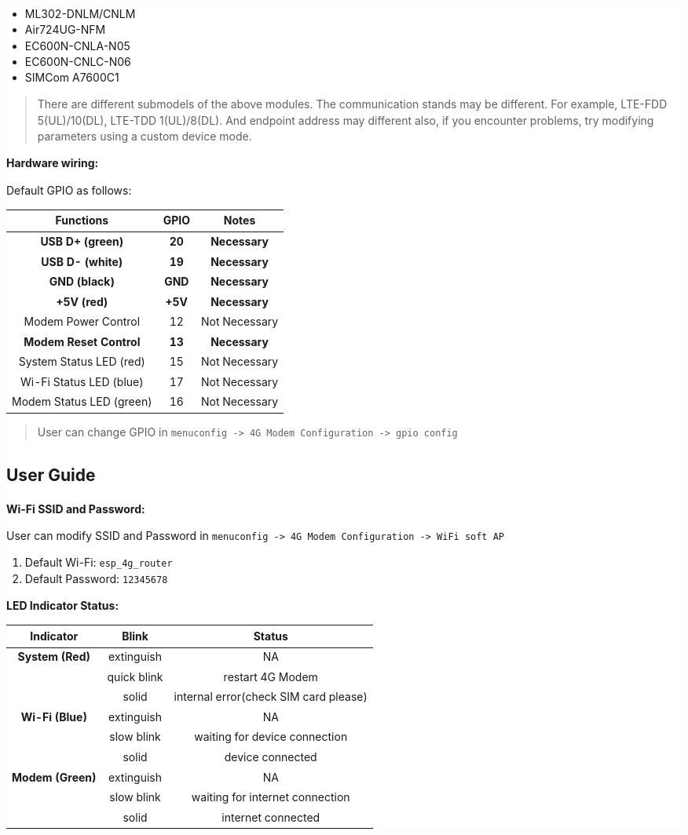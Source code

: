 * ML302-DNLM/CNLM
* Air724UG-NFM
* EC600N-CNLA-N05
* EC600N-CNLC-N06
* SIMCom A7600C1

> There are different submodels of the above modules. The communication stands may be different. For example, LTE-FDD 5(UL)/10(DL), LTE-TDD 1(UL)/8(DL). And endpoint address may different also, if you encounter problems, try modifying parameters using a custom device mode.

**Hardware wiring:**

Default GPIO as follows:

|        Functions         |  GPIO   |     Notes     |
| :----------------------: | :-----: | :-----------: |
|    **USB D+ (green)**    | **20**  | **Necessary** |
|    **USB D- (white)**    | **19**  | **Necessary** |
|     **GND (black)**      | **GND** | **Necessary** |
|      **+5V (red)**       | **+5V** | **Necessary** |
|   Modem Power Control    |   12    | Not Necessary |
| **Modem Reset Control**  | **13**  | **Necessary** |
| System Status LED (red)  |   15    | Not Necessary |
| Wi-Fi Status LED (blue)  |   17    | Not Necessary |
| Modem Status LED (green) |   16    | Not Necessary |

> User can change GPIO in `menuconfig -> 4G Modem Configuration -> gpio config`

## User Guide

**Wi-Fi SSID and Password:**

User can modify SSID and Password in `menuconfig -> 4G Modem Configuration -> WiFi soft AP `

1. Default Wi-Fi: `esp_4g_router`
2. Default Password: `12345678`

**LED Indicator Status:**

|     Indicator     |    Blink    |                Status                 |
| :---------------: | :---------: | :-----------------------------------: |
| **System (Red)**  | extinguish  |                  NA                   |
|                   | quick blink |           restart 4G Modem            |
|                   |    solid    | internal error(check SIM card please) |
| **Wi-Fi (Blue)**  | extinguish  |                  NA                   |
|                   | slow blink  |     waiting for device connection     |
|                   |    solid    |           device connected            |
| **Modem (Green)** | extinguish  |                  NA                   |
|                   | slow blink  |    waiting for internet connection    |
|                   |    solid    |          internet connected           |
